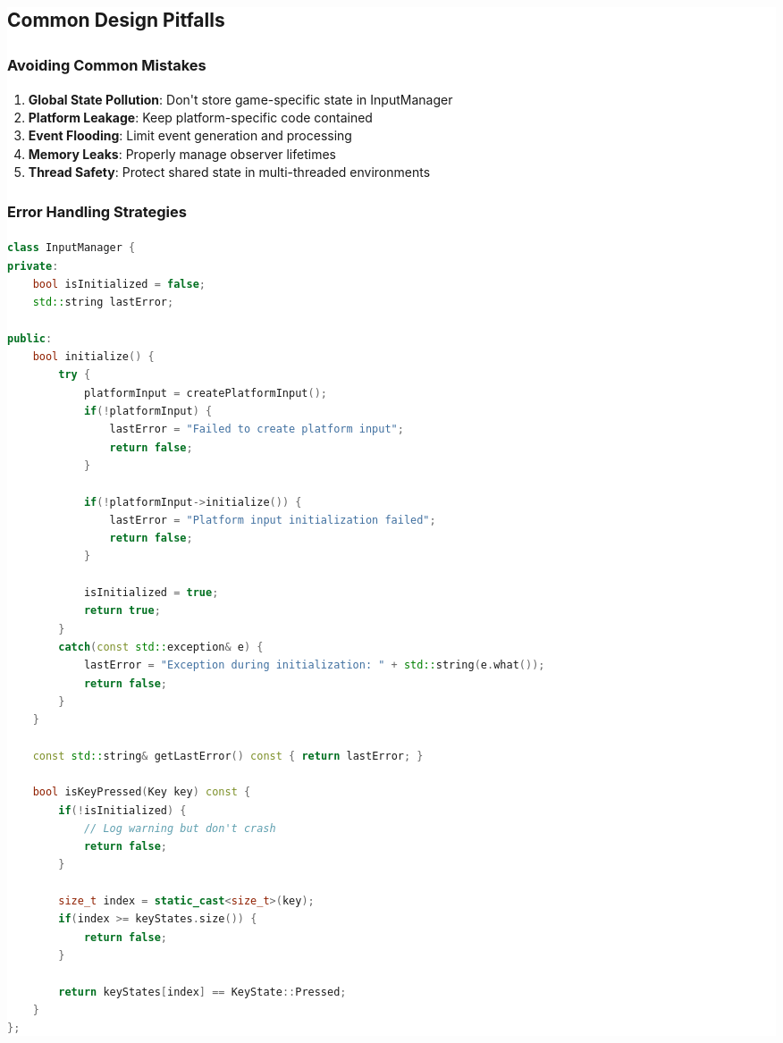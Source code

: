 ## Common Design Pitfalls

### Avoiding Common Mistakes
1. **Global State Pollution**: Don't store game-specific state in InputManager
2. **Platform Leakage**: Keep platform-specific code contained
3. **Event Flooding**: Limit event generation and processing
4. **Memory Leaks**: Properly manage observer lifetimes
5. **Thread Safety**: Protect shared state in multi-threaded environments

### Error Handling Strategies
```cpp
class InputManager {
private:
    bool isInitialized = false;
    std::string lastError;
    
public:
    bool initialize() {
        try {
            platformInput = createPlatformInput();
            if(!platformInput) {
                lastError = "Failed to create platform input";
                return false;
            }
            
            if(!platformInput->initialize()) {
                lastError = "Platform input initialization failed";
                return false;
            }
            
            isInitialized = true;
            return true;
        }
        catch(const std::exception& e) {
            lastError = "Exception during initialization: " + std::string(e.what());
            return false;
        }
    }
    
    const std::string& getLastError() const { return lastError; }
    
    bool isKeyPressed(Key key) const {
        if(!isInitialized) {
            // Log warning but don't crash
            return false;
        }
        
        size_t index = static_cast<size_t>(key);
        if(index >= keyStates.size()) {
            return false;
        }
        
        return keyStates[index] == KeyState::Pressed;
    }
};
```
